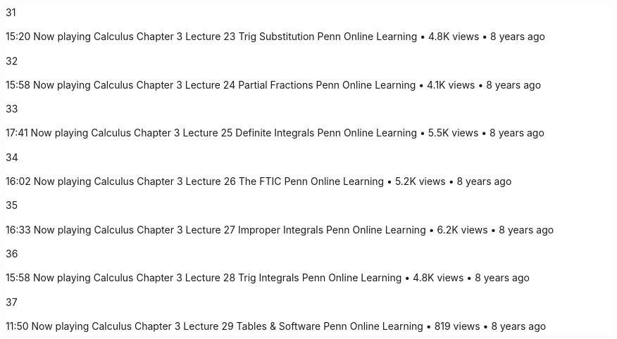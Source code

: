 31

15:20
Now playing
Calculus Chapter 3 Lecture 23 Trig Substitution
Penn Online Learning
•
4.8K views • 8 years ago

32

15:58
Now playing
Calculus Chapter 3 Lecture 24 Partial Fractions
Penn Online Learning
•
4.1K views • 8 years ago

33

17:41
Now playing
Calculus Chapter 3 Lecture 25 Definite Integrals
Penn Online Learning
•
5.5K views • 8 years ago

34

16:02
Now playing
Calculus Chapter 3 Lecture 26 The FTIC
Penn Online Learning
•
5.2K views • 8 years ago

35

16:33
Now playing
Calculus Chapter 3 Lecture 27 Improper Integrals
Penn Online Learning
•
6.2K views • 8 years ago

36

15:58
Now playing
Calculus Chapter 3 Lecture 28 Trig Integrals
Penn Online Learning
•
4.8K views • 8 years ago

37

11:50
Now playing
Calculus Chapter 3 Lecture 29 Tables & Software
Penn Online Learning
•
819 views • 8 years ago
